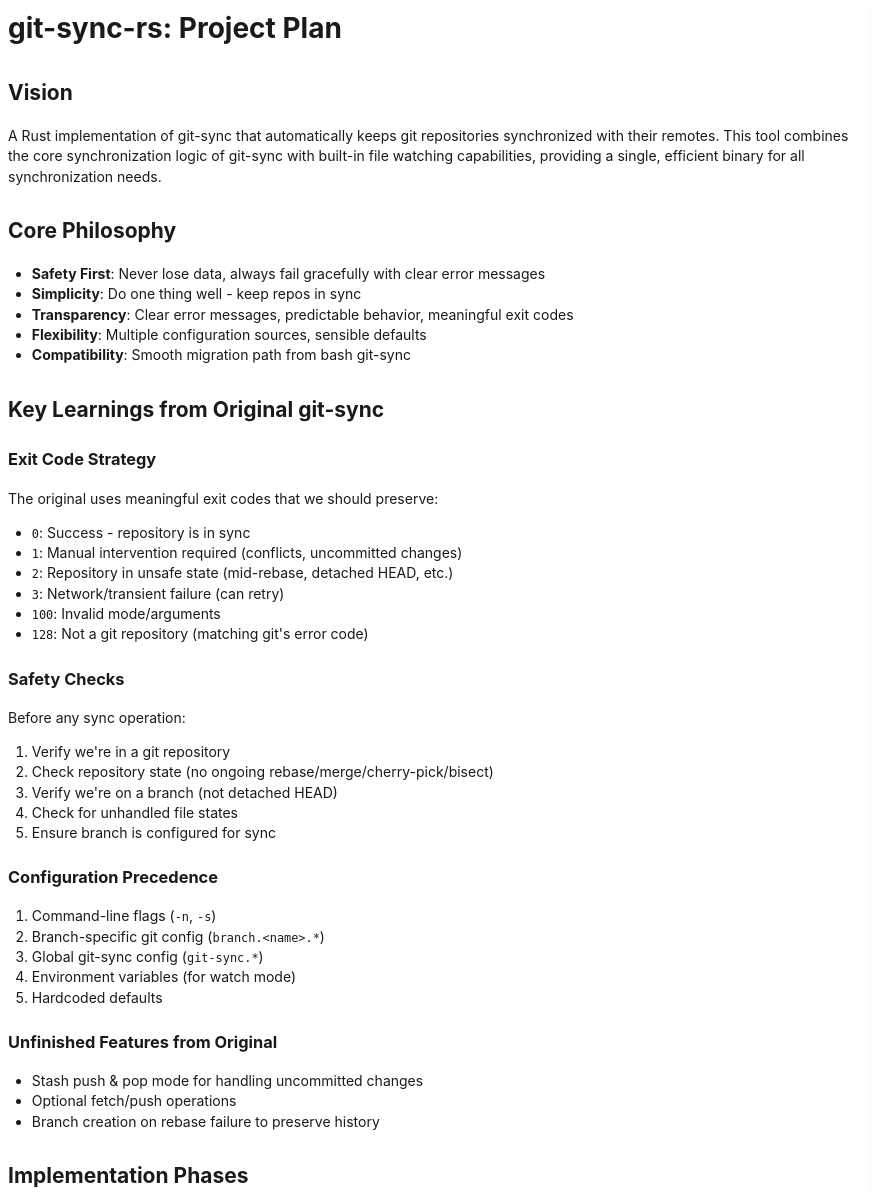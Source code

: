 # git-sync-rs: Project Plan

## Vision
A Rust implementation of git-sync that automatically keeps git repositories synchronized with their remotes. This tool combines the core synchronization logic of git-sync with built-in file watching capabilities, providing a single, efficient binary for all synchronization needs.

## Core Philosophy
- **Safety First**: Never lose data, always fail gracefully with clear error messages
- **Simplicity**: Do one thing well - keep repos in sync
- **Transparency**: Clear error messages, predictable behavior, meaningful exit codes
- **Flexibility**: Multiple configuration sources, sensible defaults
- **Compatibility**: Smooth migration path from bash git-sync

## Key Learnings from Original git-sync

### Exit Code Strategy
The original uses meaningful exit codes that we should preserve:
- `0`: Success - repository is in sync
- `1`: Manual intervention required (conflicts, uncommitted changes)
- `2`: Repository in unsafe state (mid-rebase, detached HEAD, etc.)
- `3`: Network/transient failure (can retry)
- `100`: Invalid mode/arguments
- `128`: Not a git repository (matching git's error code)

### Safety Checks
Before any sync operation:
1. Verify we're in a git repository
2. Check repository state (no ongoing rebase/merge/cherry-pick/bisect)
3. Verify we're on a branch (not detached HEAD)
4. Check for unhandled file states
5. Ensure branch is configured for sync

### Configuration Precedence
1. Command-line flags (`-n`, `-s`)
2. Branch-specific git config (`branch.<name>.*`)
3. Global git-sync config (`git-sync.*`)
4. Environment variables (for watch mode)
5. Hardcoded defaults

### Unfinished Features from Original
- Stash push & pop mode for handling uncommitted changes
- Optional fetch/push operations
- Branch creation on rebase failure to preserve history

## Implementation Phases

